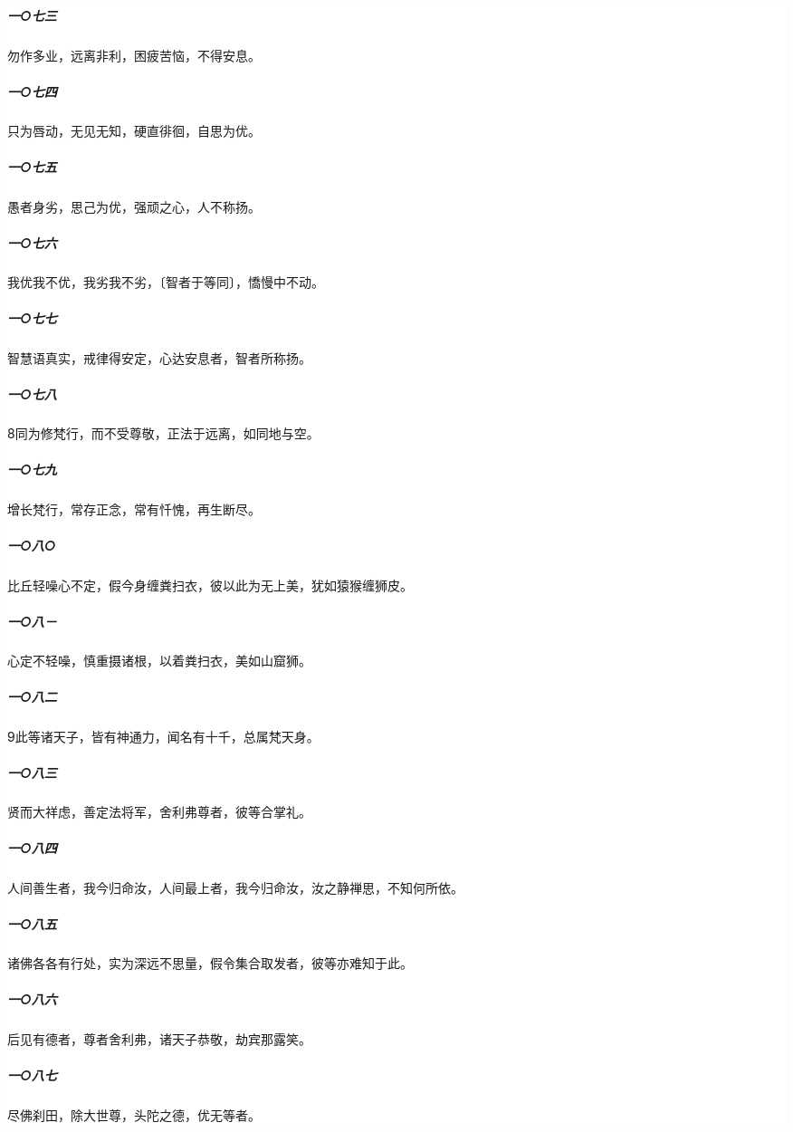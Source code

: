 ##### 一○七三 

勿作多业，远离非利，困疲苦恼，不得安息。

##### 一○七四 

只为唇动，无见无知，硬直徘徊，自思为优。

##### 一○七五 

愚者身劣，思己为优，强顽之心，人不称扬。

##### 一○七六 

我优我不优，我劣我不劣，〔智者于等同〕，憍慢中不动。

##### 一○七七 

智慧语真实，戒律得安定，心达安息者，智者所称扬。

##### 一○七八 

8同为修梵行，而不受尊敬，正法于远离，如同地与空。

##### 一○七九 

增长梵行，常存正念，常有忏愧，再生断尽。

##### 一○八○ 

比丘轻噪心不定，假今身缠粪扫衣，彼以此为无上美，犹如猿猴缠狮皮。

##### 一○八－ 

心定不轻噪，慎重摄诸根，以着粪扫衣，美如山窟狮。

##### 一○八二 

9此等诸天子，皆有神通力，闻名有十千，总属梵天身。

##### 一○八三 

贤而大祥虑，善定法将军，舍利弗尊者，彼等合掌礼。

##### 一○八四 

人间善生者，我今归命汝，人间最上者，我今归命汝，汝之静禅思，不知何所依。

##### 一○八五 

诸佛各各有行处，实为深远不思量，假令集合取发者，彼等亦难知于此。

##### 一○八六 

后见有德者，尊者舍利弗，诸天子恭敬，劫宾那露笑。

##### 一○八七 

尽佛刹田，除大世尊，头陀之德，优无等者。
